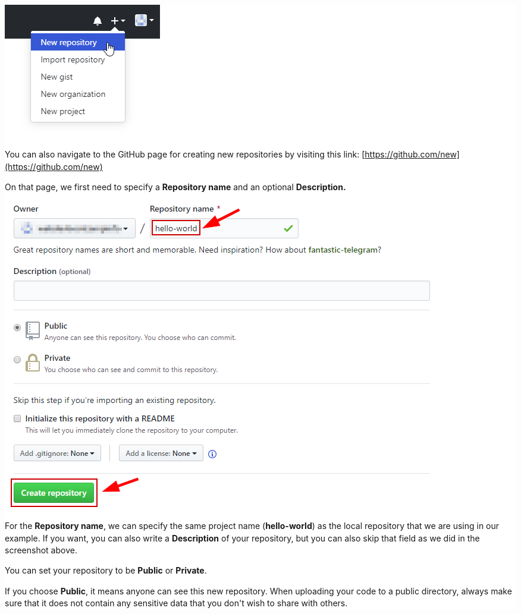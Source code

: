 ![Introdution%20to%20Github%204ff04c7604484ea797f25bf4ac68ca3f/new_github_repo.png](Introdution%20to%20Github%204ff04c7604484ea797f25bf4ac68ca3f/new_github_repo.png)

You can also navigate to the GitHub page for creating new repositories by visiting this link: [https://github.com/new](https://github.com/new)

On that page, we first need to specify a **Repository name** and an optional **Description.**

![Introdution%20to%20Github%204ff04c7604484ea797f25bf4ac68ca3f/create_new_repo_CENSORED.png](Introdution%20to%20Github%204ff04c7604484ea797f25bf4ac68ca3f/create_new_repo_CENSORED.png)

For the **Repository name**, we can specify the same project name (**hello-world**) as the local repository that we are using in our example. If you want, you can also write a **Description** of your repository, but you can also skip that field as we did in the screenshot above.

You can set your repository to be **Public** or **Private**.

If you choose **Public**, it means anyone can see this new repository. When uploading your code to a public directory, always make sure that it does not contain any sensitive data that you don't wish to share with others.
